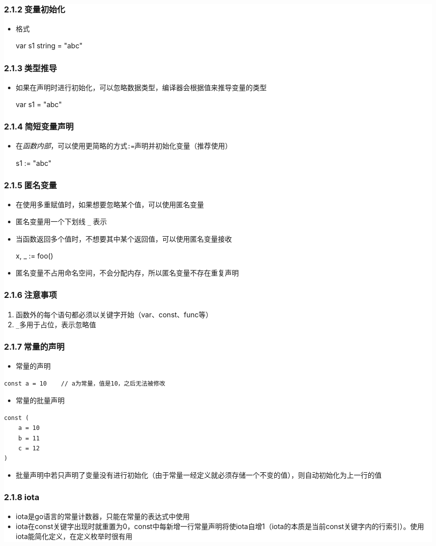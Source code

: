 ### 2.1.2 变量初始化

* 格式

  var s1 string = "abc"

### 2.1.3 类型推导

* 如果在声明时进行初始化，可以忽略数据类型，编译器会根据值来推导变量的类型

  var s1 = "abc"

### 2.1.4 简短变量声明

* 在*函数内部*，可以使用更简略的方式`:=`声明并初始化变量（推荐使用）

  s1 := "abc"

### 2.1.5 匿名变量

* 在使用多重赋值时，如果想要忽略某个值，可以使用匿名变量

* 匿名变量用一个下划线 `_` 表示

* 当函数返回多个值时，不想要其中某个返回值，可以使用匿名变量接收

  x, _ := foo()

* 匿名变量不占用命名空间，不会分配内存，所以匿名变量不存在重复声明

### 2.1.6 注意事项

1. 函数外的每个语句都必须以关键字开始（var、const、func等）
2. `_`多用于占位，表示忽略值

### 2.1.7 常量的声明

* 常量的声明

```
const a = 10	// a为常量，值是10，之后无法被修改
```

* 常量的批量声明

```
const (
	a = 10
	b = 11
	c = 12
)
```

* 批量声明中若只声明了变量没有进行初始化（由于常量一经定义就必须存储一个不变的值），则自动初始化为上一行的值

### 2.1.8 iota

* iota是go语言的常量计数器，只能在常量的表达式中使用
* iota在const关键字出现时就重置为0，const中每新增一行常量声明将使iota自增1（iota的本质是当前const关键字内的行索引）。使用iota能简化定义，在定义枚举时很有用
